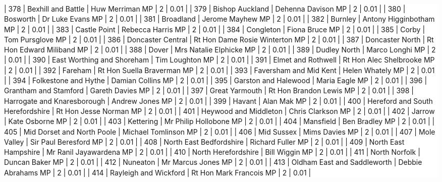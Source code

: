 | 378 | Bexhill and Battle | Huw Merriman MP | 2 | 0.01 |
| 379 | Bishop Auckland | Dehenna Davison MP | 2 | 0.01 |
| 380 | Bosworth | Dr Luke Evans MP | 2 | 0.01 |
| 381 | Broadland | Jerome Mayhew MP | 2 | 0.01 |
| 382 | Burnley | Antony Higginbotham MP | 2 | 0.01 |
| 383 | Castle Point | Rebecca Harris MP | 2 | 0.01 |
| 384 | Congleton | Fiona Bruce MP | 2 | 0.01 |
| 385 | Corby | Tom Pursglove MP | 2 | 0.01 |
| 386 | Doncaster Central | Rt Hon Dame Rosie Winterton MP | 2 | 0.01 |
| 387 | Doncaster North | Rt Hon Edward Miliband MP | 2 | 0.01 |
| 388 | Dover | Mrs Natalie Elphicke MP | 2 | 0.01 |
| 389 | Dudley North | Marco Longhi MP | 2 | 0.01 |
| 390 | East Worthing and Shoreham | Tim Loughton MP | 2 | 0.01 |
| 391 | Elmet and Rothwell | Rt Hon Alec Shelbrooke MP | 2 | 0.01 |
| 392 | Fareham | Rt Hon Suella Braverman MP | 2 | 0.01 |
| 393 | Faversham and Mid Kent | Helen Whately MP | 2 | 0.01 |
| 394 | Folkestone and Hythe | Damian Collins MP | 2 | 0.01 |
| 395 | Garston and Halewood | Maria Eagle MP | 2 | 0.01 |
| 396 | Grantham and Stamford | Gareth Davies MP | 2 | 0.01 |
| 397 | Great Yarmouth | Rt Hon Brandon Lewis MP | 2 | 0.01 |
| 398 | Harrogate and Knaresborough | Andrew Jones MP | 2 | 0.01 |
| 399 | Havant | Alan Mak MP | 2 | 0.01 |
| 400 | Hereford and South Herefordshire | Rt Hon Jesse Norman MP | 2 | 0.01 |
| 401 | Heywood and Middleton | Chris Clarkson MP | 2 | 0.01 |
| 402 | Jarrow | Kate Osborne MP | 2 | 0.01 |
| 403 | Kettering | Mr Philip Hollobone MP | 2 | 0.01 |
| 404 | Mansfield | Ben Bradley MP | 2 | 0.01 |
| 405 | Mid Dorset and North Poole | Michael Tomlinson MP | 2 | 0.01 |
| 406 | Mid Sussex | Mims Davies MP | 2 | 0.01 |
| 407 | Mole Valley | Sir Paul Beresford MP | 2 | 0.01 |
| 408 | North East Bedfordshire | Richard Fuller MP | 2 | 0.01 |
| 409 | North East Hampshire | Mr Ranil Jayawardena MP | 2 | 0.01 |
| 410 | North Herefordshire | Bill Wiggin MP | 2 | 0.01 |
| 411 | North Norfolk | Duncan Baker MP | 2 | 0.01 |
| 412 | Nuneaton | Mr Marcus Jones MP | 2 | 0.01 |
| 413 | Oldham East and Saddleworth | Debbie Abrahams MP | 2 | 0.01 |
| 414 | Rayleigh and Wickford | Rt Hon Mark Francois MP | 2 | 0.01 |